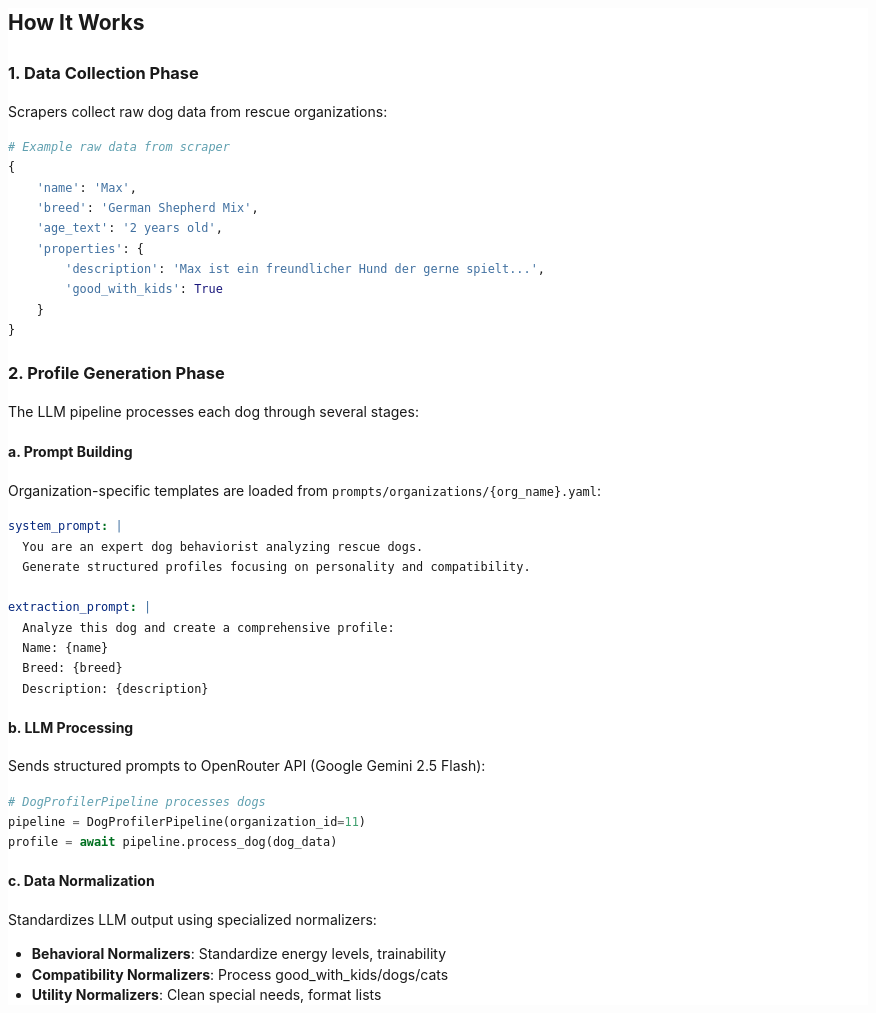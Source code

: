 
## How It Works

### 1. Data Collection Phase

Scrapers collect raw dog data from rescue organizations:

```python
# Example raw data from scraper
{
    'name': 'Max',
    'breed': 'German Shepherd Mix',
    'age_text': '2 years old',
    'properties': {
        'description': 'Max ist ein freundlicher Hund der gerne spielt...',
        'good_with_kids': True
    }
}
```

### 2. Profile Generation Phase

The LLM pipeline processes each dog through several stages:

#### a. Prompt Building
Organization-specific templates are loaded from `prompts/organizations/{org_name}.yaml`:

```yaml
system_prompt: |
  You are an expert dog behaviorist analyzing rescue dogs.
  Generate structured profiles focusing on personality and compatibility.

extraction_prompt: |
  Analyze this dog and create a comprehensive profile:
  Name: {name}
  Breed: {breed}
  Description: {description}
```

#### b. LLM Processing
Sends structured prompts to OpenRouter API (Google Gemini 2.5 Flash):

```python
# DogProfilerPipeline processes dogs
pipeline = DogProfilerPipeline(organization_id=11)
profile = await pipeline.process_dog(dog_data)
```

#### c. Data Normalization
Standardizes LLM output using specialized normalizers:

- **Behavioral Normalizers**: Standardize energy levels, trainability
- **Compatibility Normalizers**: Process good_with_kids/dogs/cats
- **Utility Normalizers**: Clean special needs, format lists
